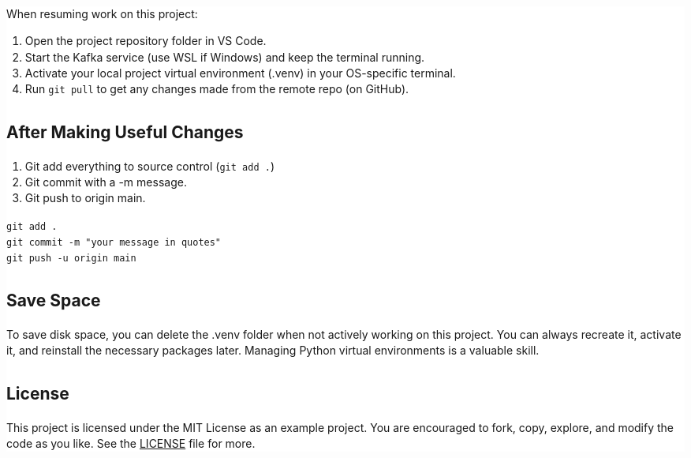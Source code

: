 When resuming work on this project:

1. Open the project repository folder in VS Code. 
2. Start the Kafka service (use WSL if Windows) and keep the terminal running. 
3. Activate your local project virtual environment (.venv) in your OS-specific terminal.
4. Run `git pull` to get any changes made from the remote repo (on GitHub).

## After Making Useful Changes

1. Git add everything to source control (`git add .`)
2. Git commit with a -m message.
3. Git push to origin main.

```shell
git add .
git commit -m "your message in quotes"
git push -u origin main
```

## Save Space

To save disk space, you can delete the .venv folder when not actively working on this project.
You can always recreate it, activate it, and reinstall the necessary packages later.
Managing Python virtual environments is a valuable skill.

## License

This project is licensed under the MIT License as an example project.
You are encouraged to fork, copy, explore, and modify the code as you like.
See the [LICENSE](LICENSE.txt) file for more.
